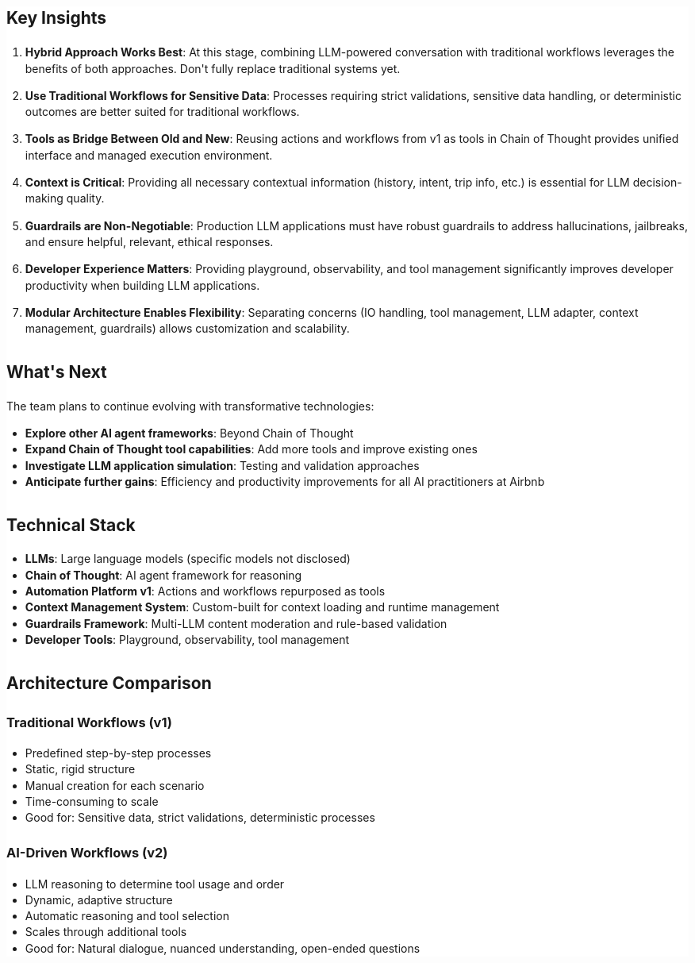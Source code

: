 ## Key Insights

1. **Hybrid Approach Works Best**: At this stage, combining LLM-powered conversation with traditional workflows leverages the benefits of both approaches. Don't fully replace traditional systems yet.

2. **Use Traditional Workflows for Sensitive Data**: Processes requiring strict validations, sensitive data handling, or deterministic outcomes are better suited for traditional workflows.

3. **Tools as Bridge Between Old and New**: Reusing actions and workflows from v1 as tools in Chain of Thought provides unified interface and managed execution environment.

4. **Context is Critical**: Providing all necessary contextual information (history, intent, trip info, etc.) is essential for LLM decision-making quality.

5. **Guardrails are Non-Negotiable**: Production LLM applications must have robust guardrails to address hallucinations, jailbreaks, and ensure helpful, relevant, ethical responses.

6. **Developer Experience Matters**: Providing playground, observability, and tool management significantly improves developer productivity when building LLM applications.

7. **Modular Architecture Enables Flexibility**: Separating concerns (IO handling, tool management, LLM adapter, context management, guardrails) allows customization and scalability.

## What's Next

The team plans to continue evolving with transformative technologies:
- **Explore other AI agent frameworks**: Beyond Chain of Thought
- **Expand Chain of Thought tool capabilities**: Add more tools and improve existing ones
- **Investigate LLM application simulation**: Testing and validation approaches
- **Anticipate further gains**: Efficiency and productivity improvements for all AI practitioners at Airbnb

## Technical Stack

- **LLMs**: Large language models (specific models not disclosed)
- **Chain of Thought**: AI agent framework for reasoning
- **Automation Platform v1**: Actions and workflows repurposed as tools
- **Context Management System**: Custom-built for context loading and runtime management
- **Guardrails Framework**: Multi-LLM content moderation and rule-based validation
- **Developer Tools**: Playground, observability, tool management

## Architecture Comparison

### Traditional Workflows (v1)
- Predefined step-by-step processes
- Static, rigid structure
- Manual creation for each scenario
- Time-consuming to scale
- Good for: Sensitive data, strict validations, deterministic processes

### AI-Driven Workflows (v2)
- LLM reasoning to determine tool usage and order
- Dynamic, adaptive structure
- Automatic reasoning and tool selection
- Scales through additional tools
- Good for: Natural dialogue, nuanced understanding, open-ended questions
